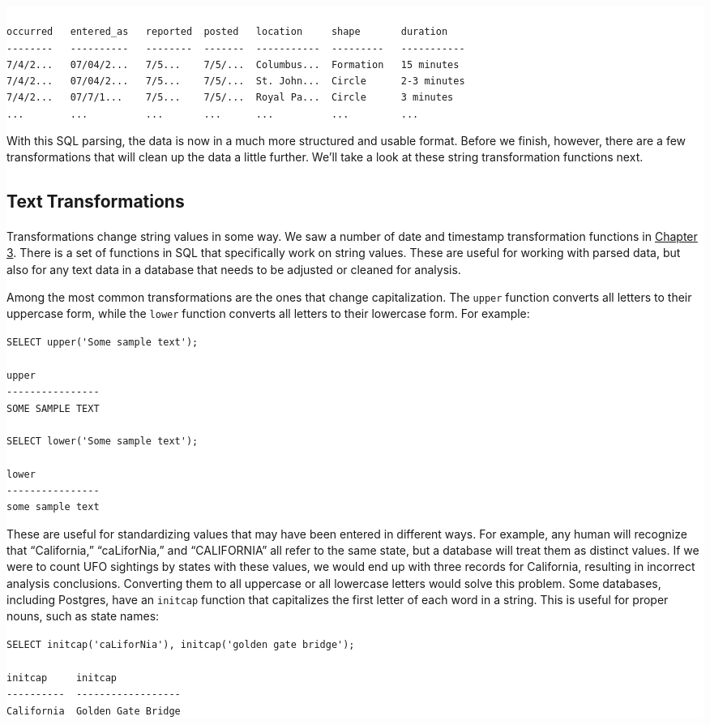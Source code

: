 ```
 
occurred   entered_as   reported  posted   location     shape       duration
--------   ----------   --------  -------  -----------  ---------   -----------
7/4/2...   07/04/2...   7/5...    7/5/...  Columbus...  Formation   15 minutes
7/4/2...   07/04/2...   7/5...    7/5/...  St. John...  Circle      2-3 minutes
7/4/2...   07/7/1...    7/5...    7/5/...  Royal Pa...  Circle      3 minutes
...        ...          ...       ...      ...          ...         ...
```

With this SQL parsing, the data is now in a much more structured and usable format. Before we finish, however, there are a few transformations that will clean up the data a little further. We’ll take a look at these string transformation functions next.

## Text Transformations

Transformations change string values in some way. We saw a number of date and timestamp transformation functions in [Chapter 3](https://learning.oreilly.com/library/view/sql-for-data/9781492088776/ch03.html#time\_series\_analysis). There is a set of functions in SQL that specifically work on string values. These are useful for working with parsed data, but also for any text data in a database that needs to be adjusted or cleaned for analysis.

Among the most common transformations are the ones that change capitalization. The `upper` function converts all letters to their uppercase form, while the `lower` function converts all letters to their lowercase form. For example:

```
SELECT upper('Some sample text');

upper
----------------
SOME SAMPLE TEXT

SELECT lower('Some sample text');

lower
----------------
some sample text
```

These are useful for standardizing values that may have been entered in different ways. For example, any human will recognize that “California,” “caLiforNia,” and “CALIFORNIA” all refer to the same state, but a database will treat them as distinct values. If we were to count UFO sightings by states with these values, we would end up with three records for California, resulting in incorrect analysis conclusions. Converting them to all uppercase or all lowercase letters would solve this problem. Some databases, including Postgres, have an `initcap` function that capitalizes the first letter of each word in a string. This is useful for proper nouns, such as state names:

```
SELECT initcap('caLiforNia'), initcap('golden gate bridge');

initcap     initcap
----------  ------------------
California  Golden Gate Bridge
```
